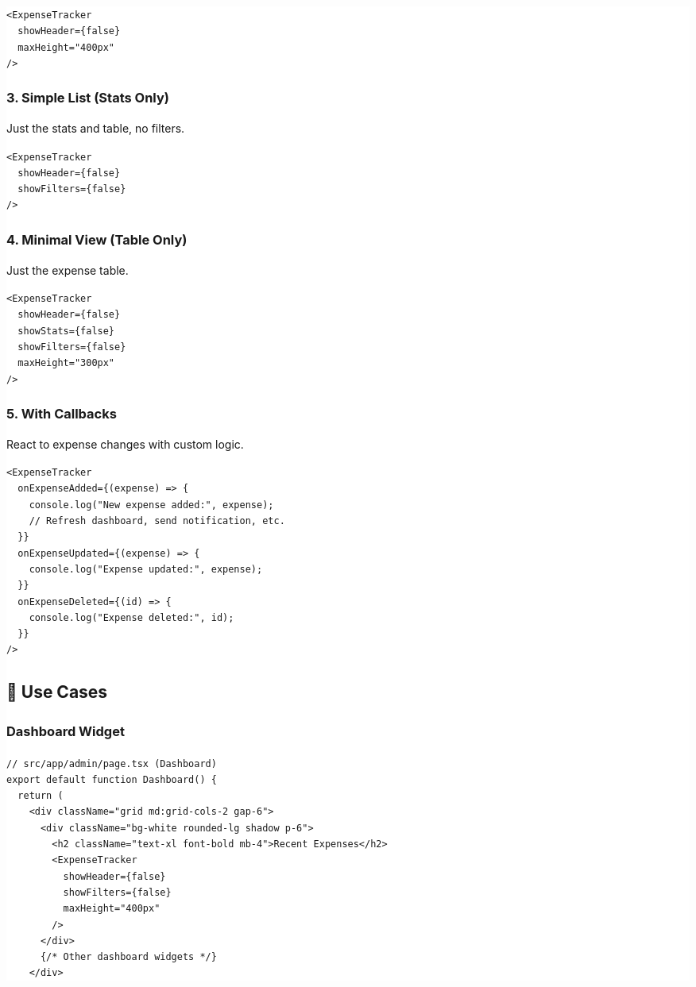 ```tsx
<ExpenseTracker
  showHeader={false}
  maxHeight="400px"
/>
```

### 3. Simple List (Stats Only)
Just the stats and table, no filters.

```tsx
<ExpenseTracker
  showHeader={false}
  showFilters={false}
/>
```

### 4. Minimal View (Table Only)
Just the expense table.

```tsx
<ExpenseTracker
  showHeader={false}
  showStats={false}
  showFilters={false}
  maxHeight="300px"
/>
```

### 5. With Callbacks
React to expense changes with custom logic.

```tsx
<ExpenseTracker
  onExpenseAdded={(expense) => {
    console.log("New expense added:", expense);
    // Refresh dashboard, send notification, etc.
  }}
  onExpenseUpdated={(expense) => {
    console.log("Expense updated:", expense);
  }}
  onExpenseDeleted={(id) => {
    console.log("Expense deleted:", id);
  }}
/>
```

## 🎨 Use Cases

### Dashboard Widget
```tsx
// src/app/admin/page.tsx (Dashboard)
export default function Dashboard() {
  return (
    <div className="grid md:grid-cols-2 gap-6">
      <div className="bg-white rounded-lg shadow p-6">
        <h2 className="text-xl font-bold mb-4">Recent Expenses</h2>
        <ExpenseTracker
          showHeader={false}
          showFilters={false}
          maxHeight="400px"
        />
      </div>
      {/* Other dashboard widgets */}
    </div>
```